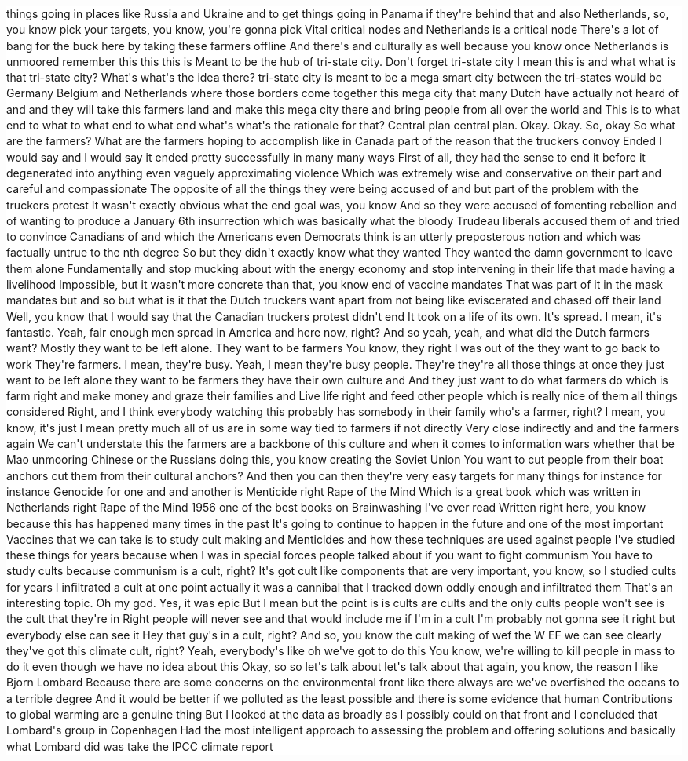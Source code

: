 things going in places like Russia and Ukraine and to get things going in Panama if they're behind that and also Netherlands, so, you know pick your targets, you know, you're gonna pick Vital critical nodes and Netherlands is a critical node There's a lot of bang for the buck here by taking these farmers offline And there's and culturally as well because you know once Netherlands is unmoored remember this this this is Meant to be the hub of tri-state city. Don't forget tri-state city I mean this is and what what is that tri-state city? What's what's the idea there? tri-state city is meant to be a mega smart city between the tri-states would be Germany Belgium and Netherlands where those borders come together this mega city that many Dutch have actually not heard of and and they will take this farmers land and make this mega city there and bring people from all over the world and This is to what end to what to what end to what end what's what's the rationale for that? Central plan central plan. Okay. Okay. So, okay So what are the farmers? What are the farmers hoping to accomplish like in Canada part of the reason that the truckers convoy Ended I would say and I would say it ended pretty successfully in many many ways First of all, they had the sense to end it before it degenerated into anything even vaguely approximating violence Which was extremely wise and conservative on their part and careful and compassionate The opposite of all the things they were being accused of and but part of the problem with the truckers protest It wasn't exactly obvious what the end goal was, you know And so they were accused of fomenting rebellion and of wanting to produce a January 6th insurrection which was basically what the bloody Trudeau liberals accused them of and tried to convince Canadians of and which the Americans even Democrats think is an utterly preposterous notion and which was factually untrue to the nth degree So but they didn't exactly know what they wanted They wanted the damn government to leave them alone Fundamentally and stop mucking about with the energy economy and stop intervening in their life that made having a livelihood Impossible, but it wasn't more concrete than that, you know end of vaccine mandates That was part of it in the mask mandates but and so but what is it that the Dutch truckers want apart from not being like eviscerated and chased off their land Well, you know that I would say that the Canadian truckers protest didn't end It took on a life of its own. It's spread. I mean, it's fantastic. Yeah, fair enough men spread in America and here now, right? And so yeah, yeah, and what did the Dutch farmers want? Mostly they want to be left alone. They want to be farmers You know, they right I was out of the they want to go back to work They're farmers. I mean, they're busy. Yeah, I mean they're busy people. They're they're all those things at once they just want to be left alone they want to be farmers they have their own culture and And they just want to do what farmers do which is farm right and make money and graze their families and Live life right and feed other people which is really nice of them all things considered Right, and I think everybody watching this probably has somebody in their family who's a farmer, right? I mean, you know, it's just I mean pretty much all of us are in some way tied to farmers if not directly Very close indirectly and and the farmers again We can't understate this the farmers are a backbone of this culture and when it comes to information wars whether that be Mao unmooring Chinese or the Russians doing this, you know creating the Soviet Union You want to cut people from their boat anchors cut them from their cultural anchors? And then you can then they're very easy targets for many things for instance for instance Genocide for one and and another is Menticide right Rape of the Mind Which is a great book which was written in Netherlands right Rape of the Mind 1956 one of the best books on Brainwashing I've ever read Written right here, you know because this has happened many times in the past It's going to continue to happen in the future and one of the most important Vaccines that we can take is to study cult making and Menticides and how these techniques are used against people I've studied these things for years because when I was in special forces people talked about if you want to fight communism You have to study cults because communism is a cult, right? It's got cult like components that are very important, you know, so I studied cults for years I infiltrated a cult at one point actually it was a cannibal that I tracked down oddly enough and infiltrated them That's an interesting topic. Oh my god. Yes, it was epic But I mean but the point is is cults are cults and the only cults people won't see is the cult that they're in Right people will never see and that would include me if I'm in a cult I'm probably not gonna see it right but everybody else can see it Hey that guy's in a cult, right? And so, you know the cult making of wef the W EF we can see clearly they've got this climate cult, right? Yeah, everybody's like oh we've got to do this You know, we're willing to kill people in mass to do it even though we have no idea about this Okay, so so let's talk about let's talk about that again, you know, the reason I like Bjorn Lombard Because there are some concerns on the environmental front like there always are we've overfished the oceans to a terrible degree And it would be better if we polluted as the least possible and there is some evidence that human Contributions to global warming are a genuine thing But I looked at the data as broadly as I possibly could on that front and I concluded that Lombard's group in Copenhagen Had the most intelligent approach to assessing the problem and offering solutions and basically what Lombard did was take the IPCC climate report
